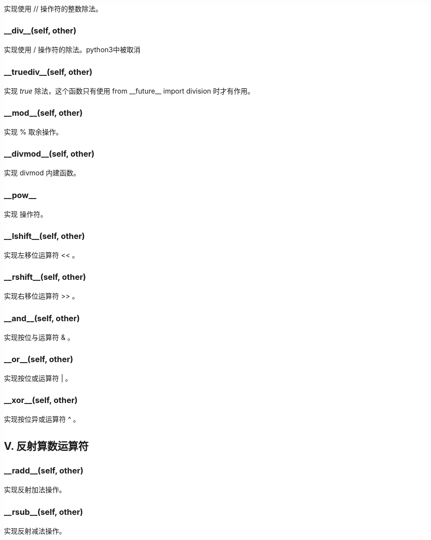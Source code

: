 实现使用 // 操作符的整数除法。

### \_\_div\_\_(self, other)

实现使用 / 操作符的除法。python3中被取消

### \_\_truediv\_\_(self, other)

实现 _true_ 除法，这个函数只有使用 from \_\_future\_\_ import division 时才有作用。

### \_\_mod\_\_(self, other)

实现 % 取余操作。

### \_\_divmod\_\_(self, other)

实现 divmod 内建函数。

### \_\_pow\_\_

实现  操作符。

### \_\_lshift\_\_(self, other)

实现左移位运算符 << 。

### \_\_rshift\_\_(self, other)

实现右移位运算符 >> 。

### \_\_and\_\_(self, other)

实现按位与运算符 & 。

### \_\_or\_\_(self, other)

实现按位或运算符 \| 。

### \_\_xor\_\_(self, other)

实现按位异或运算符 ^ 。



## Ⅴ.	反射算数运算符

### \_\_radd\_\_(self, other)

实现反射加法操作。

### \_\_rsub\_\_(self, other)

实现反射减法操作。
